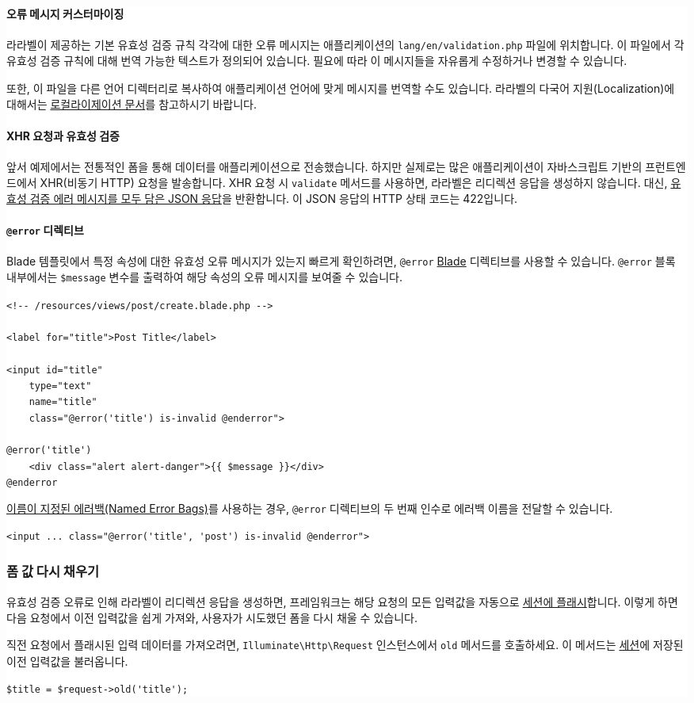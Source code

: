 <a name="quick-customizing-the-error-messages"></a>
#### 오류 메시지 커스터마이징

라라벨이 제공하는 기본 유효성 검증 규칙 각각에 대한 오류 메시지는 애플리케이션의 `lang/en/validation.php` 파일에 위치합니다. 이 파일에서 각 유효성 검증 규칙에 대해 번역 가능한 텍스트가 정의되어 있습니다. 필요에 따라 이 메시지들을 자유롭게 수정하거나 변경할 수 있습니다.

또한, 이 파일을 다른 언어 디렉터리로 복사하여 애플리케이션 언어에 맞게 메시지를 번역할 수도 있습니다. 라라벨의 다국어 지원(Localization)에 대해서는 [로컬라이제이션 문서](/docs/9.x/localization)를 참고하시기 바랍니다.

<a name="quick-xhr-requests-and-validation"></a>
#### XHR 요청과 유효성 검증

앞서 예제에서는 전통적인 폼을 통해 데이터를 애플리케이션으로 전송했습니다. 하지만 실제로는 많은 애플리케이션이 자바스크립트 기반의 프런트엔드에서 XHR(비동기 HTTP) 요청을 발송합니다. XHR 요청 시 `validate` 메서드를 사용하면, 라라벨은 리디렉션 응답을 생성하지 않습니다. 대신, [유효성 검증 에러 메시지를 모두 담은 JSON 응답](#validation-error-response-format)을 반환합니다. 이 JSON 응답의 HTTP 상태 코드는 422입니다.

<a name="the-at-error-directive"></a>
#### `@error` 디렉티브

Blade 템플릿에서 특정 속성에 대한 유효성 오류 메시지가 있는지 빠르게 확인하려면, `@error` [Blade](/docs/9.x/blade) 디렉티브를 사용할 수 있습니다. `@error` 블록 내부에서는 `$message` 변수를 출력하여 해당 속성의 오류 메시지를 보여줄 수 있습니다.

```blade
<!-- /resources/views/post/create.blade.php -->

<label for="title">Post Title</label>

<input id="title"
    type="text"
    name="title"
    class="@error('title') is-invalid @enderror">

@error('title')
    <div class="alert alert-danger">{{ $message }}</div>
@enderror
```

[이름이 지정된 에러백(Named Error Bags)](#named-error-bags)를 사용하는 경우, `@error` 디렉티브의 두 번째 인수로 에러백 이름을 전달할 수 있습니다.

```blade
<input ... class="@error('title', 'post') is-invalid @enderror">
```

<a name="repopulating-forms"></a>
### 폼 값 다시 채우기

유효성 검증 오류로 인해 라라벨이 리디렉션 응답을 생성하면, 프레임워크는 해당 요청의 모든 입력값을 자동으로 [세션에 플래시](https://laravel.com/docs/9.x/session#flash-data)합니다. 이렇게 하면 다음 요청에서 이전 입력값을 쉽게 가져와, 사용자가 시도했던 폼을 다시 채울 수 있습니다.

직전 요청에서 플래시된 입력 데이터를 가져오려면, `Illuminate\Http\Request` 인스턴스에서 `old` 메서드를 호출하세요. 이 메서드는 [세션](/docs/9.x/session)에 저장된 이전 입력값을 불러옵니다.

```
$title = $request->old('title');
```
